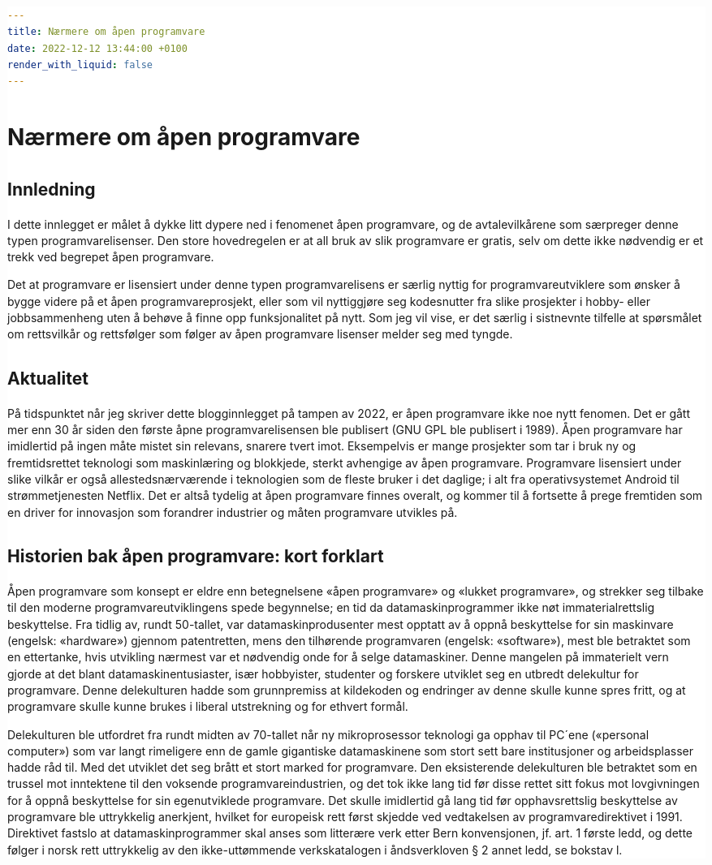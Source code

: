 ```yaml
---
title: Nærmere om åpen programvare
date: 2022-12-12 13:44:00 +0100
render_with_liquid: false
---
```


# Nærmere om åpen programvare

## Innledning

I dette innlegget er målet å dykke litt dypere ned i fenomenet åpen programvare, og de avtalevilkårene som særpreger denne typen programvarelisenser. Den store hovedregelen er at all bruk av slik programvare er gratis, selv om dette ikke nødvendig er et trekk ved begrepet åpen programvare. 

Det at programvare er lisensiert under denne typen programvarelisens er særlig nyttig for programvareutviklere som ønsker å bygge videre på et åpen programvareprosjekt, eller som vil nyttiggjøre seg kodesnutter fra slike prosjekter i hobby- eller jobbsammenheng uten å behøve å finne opp funksjonalitet på nytt. Som jeg vil vise, er det særlig i sistnevnte tilfelle at spørsmålet om rettsvilkår og rettsfølger som følger av åpen programvare lisenser melder seg med tyngde. 

## Aktualitet

På tidspunktet når jeg skriver dette blogginnlegget på tampen av 2022, er åpen programvare ikke noe nytt fenomen. Det er gått mer enn 30 år siden den første åpne programvarelisensen ble publisert (GNU GPL ble publisert i 1989). Åpen programvare har imidlertid på ingen måte mistet sin relevans, snarere tvert imot. Eksempelvis er mange prosjekter som tar i bruk ny og fremtidsrettet teknologi som maskinlæring og blokkjede, sterkt avhengige av åpen programvare. Programvare lisensiert under slike vilkår er også allestedsnærværende i teknologien som de fleste bruker i det daglige; i alt fra operativsystemet Android til strømmetjenesten Netflix. Det er altså tydelig at åpen programvare finnes overalt, og kommer til å fortsette å prege fremtiden som en driver for innovasjon som forandrer industrier og måten programvare utvikles på.


## Historien bak åpen programvare: kort forklart

Åpen programvare som konsept er eldre enn betegnelsene «åpen programvare» og «lukket programvare», og strekker seg tilbake til den moderne programvareutviklingens spede begynnelse; en tid da datamaskinprogrammer ikke nøt immaterialrettslig beskyttelse. Fra tidlig av, rundt 50-tallet, var datamaskinprodusenter mest opptatt av å oppnå beskyttelse for sin maskinvare (engelsk: «hardware») gjennom patentretten, mens den tilhørende programvaren (engelsk: «software»), mest ble betraktet som en ettertanke, hvis utvikling nærmest var et nødvendig onde for å selge datamaskiner. Denne mangelen på immaterielt vern gjorde at det blant datamaskinentusiaster, især hobbyister, studenter og forskere utviklet seg en utbredt delekultur for programvare. Denne delekulturen hadde som grunnpremiss at kildekoden og endringer av denne skulle kunne spres fritt, og at programvare skulle kunne brukes i liberal utstrekning og for ethvert formål. 

Delekulturen ble utfordret fra rundt midten av 70-tallet når ny mikroprosessor teknologi ga opphav til PC´ene («personal computer») som var langt rimeligere enn de gamle gigantiske datamaskinene som stort sett bare institusjoner og arbeidsplasser hadde råd til. Med det utviklet det seg brått et stort marked for programvare. Den eksisterende delekulturen ble betraktet som en trussel mot inntektene til den voksende programvareindustrien, og det tok ikke lang tid før disse rettet sitt fokus mot lovgivningen for å oppnå beskyttelse for sin egenutviklede programvare. Det skulle imidlertid gå lang tid før opphavsrettslig beskyttelse av programvare ble uttrykkelig anerkjent, hvilket for europeisk rett først skjedde ved vedtakelsen av programvaredirektivet i 1991. Direktivet fastslo at datamaskinprogrammer skal anses som litterære verk etter Bern konvensjonen, jf. art. 1 første ledd, og dette følger i norsk rett uttrykkelig av den ikke-uttømmende verkskatalogen i åndsverkloven § 2 annet ledd, se bokstav l. 
